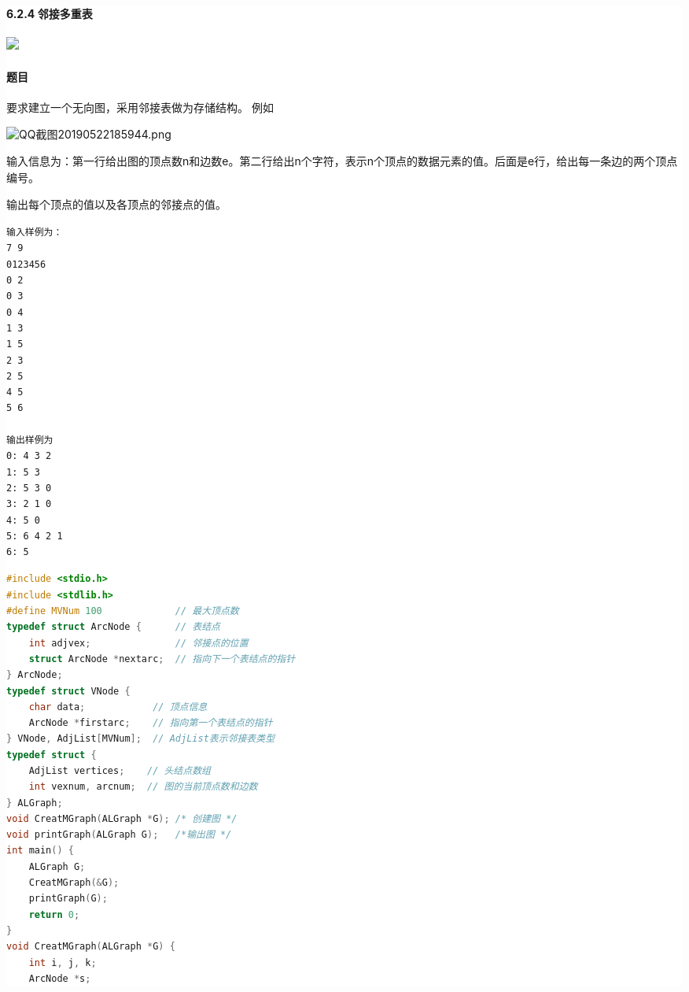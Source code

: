 #### 6.2.4 邻接多重表

![](https://media.opennet.top/i/2024/01/06/skfak1-0.png)

#### 题目

要求建立一个无向图，采用邻接表做为存储结构。
例如

![QQ截图20190522185944.png](https://media.opennet.top/i/2024/01/07/gkx40k-0.png)

输入信息为：第一行给出图的顶点数n和边数e。第二行给出n个字符，表示n个顶点的数据元素的值。后面是e行，给出每一条边的两个顶点编号。

输出每个顶点的值以及各顶点的邻接点的值。

```
输入样例为：
7 9
0123456
0 2
0 3
0 4
1 3
1 5
2 3
2 5
4 5
5 6

输出样例为
0: 4 3 2
1: 5 3
2: 5 3 0
3: 2 1 0
4: 5 0
5: 6 4 2 1
6: 5
```

```c
#include <stdio.h>
#include <stdlib.h>
#define MVNum 100             // 最大顶点数
typedef struct ArcNode {      // 表结点
    int adjvex;               // 邻接点的位置
    struct ArcNode *nextarc;  // 指向下一个表结点的指针
} ArcNode;
typedef struct VNode {
    char data;            // 顶点信息
    ArcNode *firstarc;    // 指向第一个表结点的指针
} VNode, AdjList[MVNum];  // AdjList表示邻接表类型
typedef struct {
    AdjList vertices;    // 头结点数组
    int vexnum, arcnum;  // 图的当前顶点数和边数
} ALGraph;
void CreatMGraph(ALGraph *G); /* 创建图 */
void printGraph(ALGraph G);   /*输出图 */
int main() {
    ALGraph G;
    CreatMGraph(&G);
    printGraph(G);
    return 0;
}
void CreatMGraph(ALGraph *G) {
    int i, j, k;
    ArcNode *s;
```